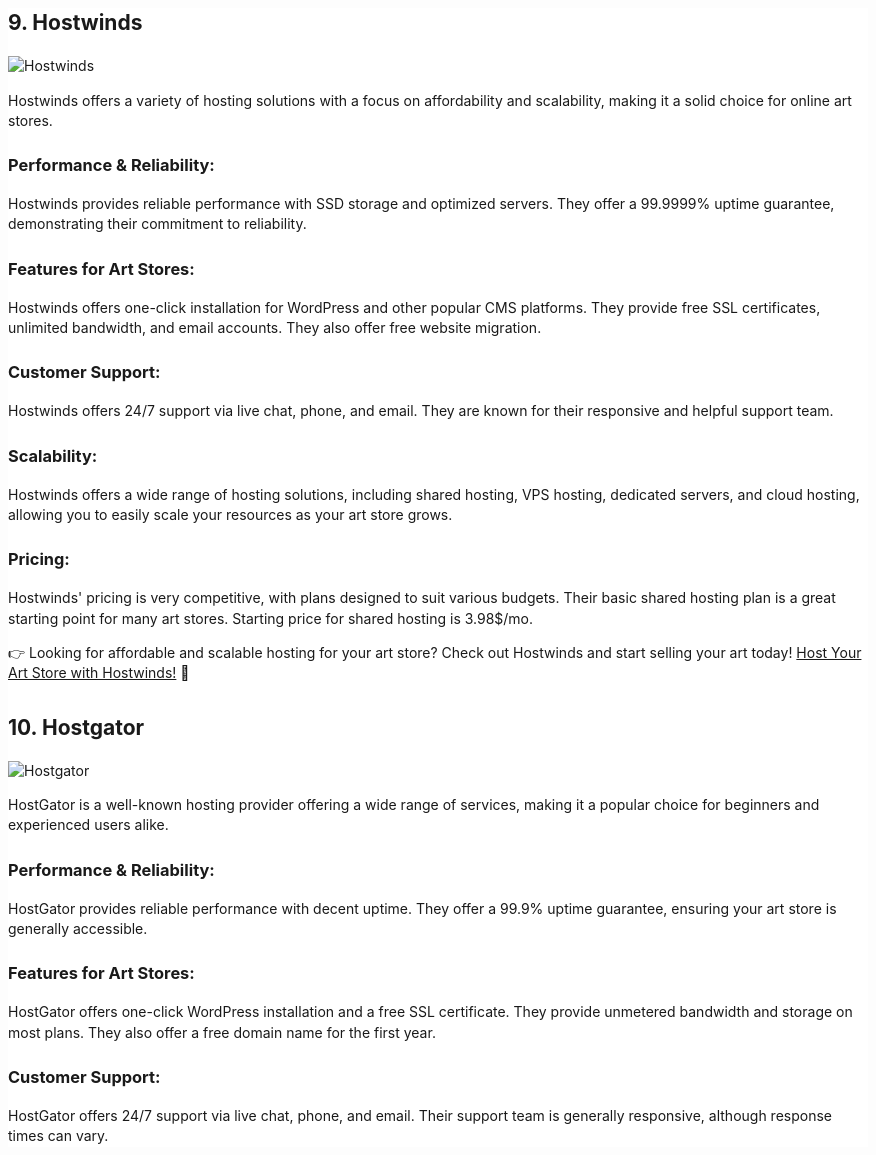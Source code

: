## 9. Hostwinds

![Hostwinds](https://i.imgur.com/53aSNXx.jpeg "Hostwinds Hosting")

Hostwinds offers a variety of hosting solutions with a focus on affordability and scalability, making it a solid choice for online art stores.

### Performance & Reliability:
Hostwinds provides reliable performance with SSD storage and optimized servers. They offer a 99.9999% uptime guarantee, demonstrating their commitment to reliability.

### Features for Art Stores:
Hostwinds offers one-click installation for WordPress and other popular CMS platforms. They provide free SSL certificates, unlimited bandwidth, and email accounts. They also offer free website migration.

### Customer Support:
Hostwinds offers 24/7 support via live chat, phone, and email. They are known for their responsive and helpful support team.

### Scalability:
Hostwinds offers a wide range of hosting solutions, including shared hosting, VPS hosting, dedicated servers, and cloud hosting, allowing you to easily scale your resources as your art store grows.

### Pricing:
Hostwinds' pricing is very competitive, with plans designed to suit various budgets. Their basic shared hosting plan is a great starting point for many art stores. Starting price for shared hosting is 3.98$/mo.

👉 Looking for affordable and scalable hosting for your art store? Check out Hostwinds and start selling your art today!  <a href="https://snipitx.com/hostwinds-jy" target="_blank" rel="nofollow">Host Your Art Store with Hostwinds!</a> 🎨

## 10. Hostgator

![Hostgator](https://i.imgur.com/BcVkH57.jpeg "Hostgator Hosting")

HostGator is a well-known hosting provider offering a wide range of services, making it a popular choice for beginners and experienced users alike.

### Performance & Reliability:
HostGator provides reliable performance with decent uptime. They offer a 99.9% uptime guarantee, ensuring your art store is generally accessible.

### Features for Art Stores:
HostGator offers one-click WordPress installation and a free SSL certificate. They provide unmetered bandwidth and storage on most plans. They also offer a free domain name for the first year.

### Customer Support:
HostGator offers 24/7 support via live chat, phone, and email. Their support team is generally responsive, although response times can vary.
